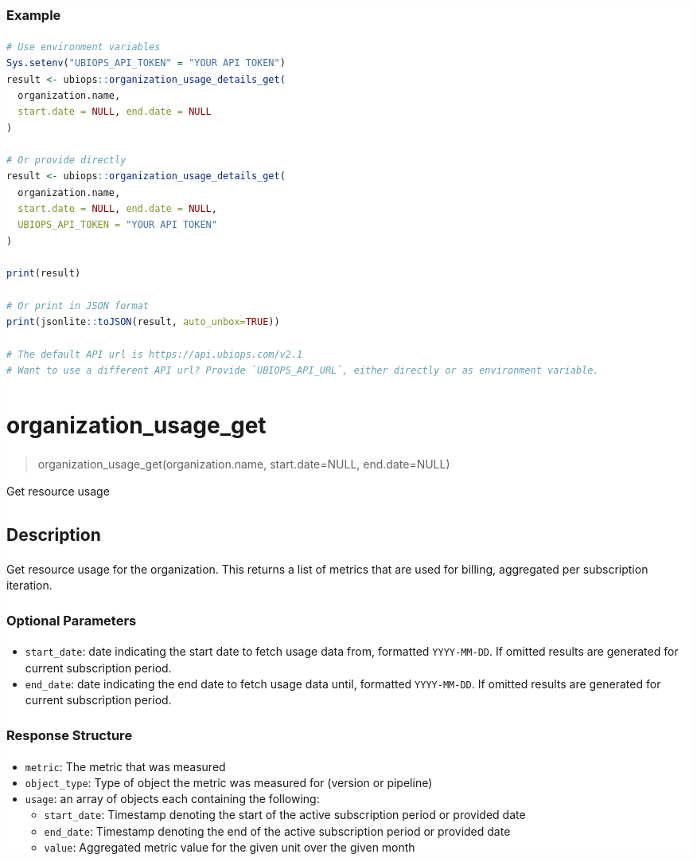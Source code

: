 ### Example
```R
# Use environment variables
Sys.setenv("UBIOPS_API_TOKEN" = "YOUR API TOKEN")
result <- ubiops::organization_usage_details_get(
  organization.name,
  start.date = NULL, end.date = NULL
)

# Or provide directly
result <- ubiops::organization_usage_details_get(
  organization.name,
  start.date = NULL, end.date = NULL, 
  UBIOPS_API_TOKEN = "YOUR API TOKEN"
)

print(result)

# Or print in JSON format
print(jsonlite::toJSON(result, auto_unbox=TRUE))

# The default API url is https://api.ubiops.com/v2.1
# Want to use a different API url? Provide `UBIOPS_API_URL`, either directly or as environment variable.
```

# **organization_usage_get**
> organization_usage_get(organization.name, start.date=NULL, end.date=NULL)

Get resource usage

## Description
Get resource usage for the organization. This returns a list of metrics that are used for billing, aggregated per
subscription iteration.

### Optional Parameters

- `start_date`: date indicating the start date to fetch usage data from, formatted `YYYY-MM-DD`. If omitted results are
generated for current subscription period.
- `end_date`: date indicating the end date to fetch usage data until, formatted `YYYY-MM-DD`. If omitted results are
generated for current subscription period.

### Response Structure

- `metric`: The metric that was measured
- `object_type`: Type of object the metric was measured for (version or pipeline)
- `usage`: an array of objects each containing the following:
     - `start_date`: Timestamp denoting the start of the active subscription period or provided date
     - `end_date`: Timestamp denoting the end of the active subscription period or provided date
     - `value`: Aggregated metric value for the given unit over the given month

